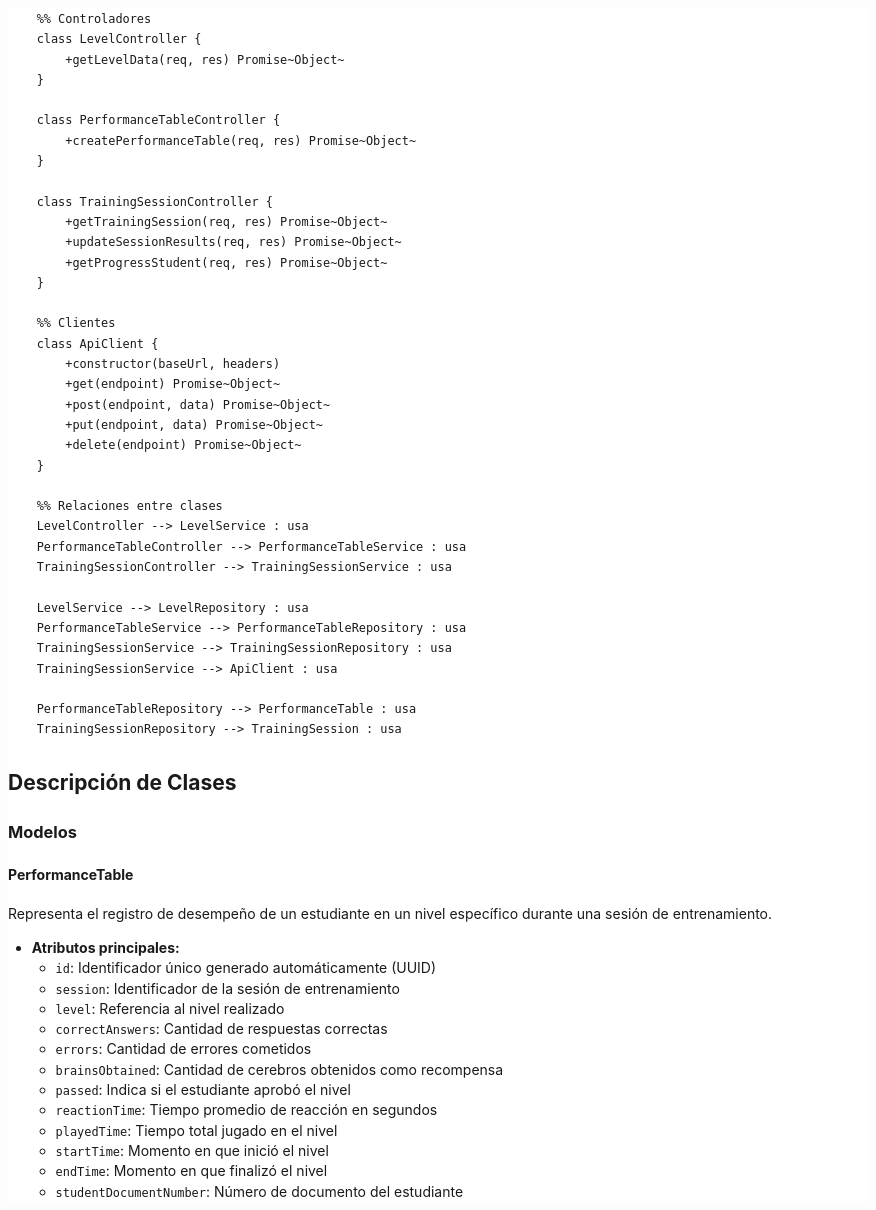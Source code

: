 ```mermaid
    %% Controladores
    class LevelController {
        +getLevelData(req, res) Promise~Object~
    }

    class PerformanceTableController {
        +createPerformanceTable(req, res) Promise~Object~
    }

    class TrainingSessionController {
        +getTrainingSession(req, res) Promise~Object~
        +updateSessionResults(req, res) Promise~Object~
        +getProgressStudent(req, res) Promise~Object~
    }

    %% Clientes
    class ApiClient {
        +constructor(baseUrl, headers)
        +get(endpoint) Promise~Object~
        +post(endpoint, data) Promise~Object~
        +put(endpoint, data) Promise~Object~
        +delete(endpoint) Promise~Object~
    }

    %% Relaciones entre clases
    LevelController --> LevelService : usa
    PerformanceTableController --> PerformanceTableService : usa
    TrainingSessionController --> TrainingSessionService : usa

    LevelService --> LevelRepository : usa
    PerformanceTableService --> PerformanceTableRepository : usa
    TrainingSessionService --> TrainingSessionRepository : usa
    TrainingSessionService --> ApiClient : usa

    PerformanceTableRepository --> PerformanceTable : usa
    TrainingSessionRepository --> TrainingSession : usa
```

## Descripción de Clases

### Modelos

#### PerformanceTable
Representa el registro de desempeño de un estudiante en un nivel específico durante una sesión de entrenamiento.

- **Atributos principales:**
  - `id`: Identificador único generado automáticamente (UUID)
  - `session`: Identificador de la sesión de entrenamiento
  - `level`: Referencia al nivel realizado
  - `correctAnswers`: Cantidad de respuestas correctas
  - `errors`: Cantidad de errores cometidos
  - `brainsObtained`: Cantidad de cerebros obtenidos como recompensa
  - `passed`: Indica si el estudiante aprobó el nivel
  - `reactionTime`: Tiempo promedio de reacción en segundos
  - `playedTime`: Tiempo total jugado en el nivel
  - `startTime`: Momento en que inició el nivel
  - `endTime`: Momento en que finalizó el nivel
  - `studentDocumentNumber`: Número de documento del estudiante
